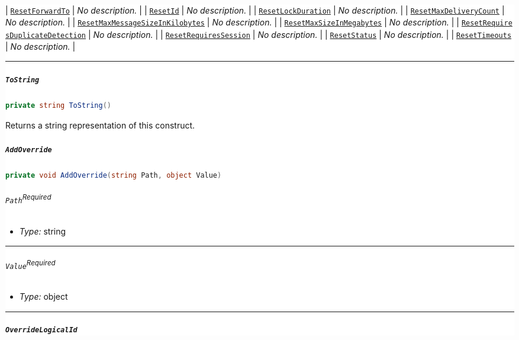 | <code><a href="#@cdktf/provider-azurerm.servicebusQueue.ServicebusQueue.resetForwardTo">ResetForwardTo</a></code> | *No description.* |
| <code><a href="#@cdktf/provider-azurerm.servicebusQueue.ServicebusQueue.resetId">ResetId</a></code> | *No description.* |
| <code><a href="#@cdktf/provider-azurerm.servicebusQueue.ServicebusQueue.resetLockDuration">ResetLockDuration</a></code> | *No description.* |
| <code><a href="#@cdktf/provider-azurerm.servicebusQueue.ServicebusQueue.resetMaxDeliveryCount">ResetMaxDeliveryCount</a></code> | *No description.* |
| <code><a href="#@cdktf/provider-azurerm.servicebusQueue.ServicebusQueue.resetMaxMessageSizeInKilobytes">ResetMaxMessageSizeInKilobytes</a></code> | *No description.* |
| <code><a href="#@cdktf/provider-azurerm.servicebusQueue.ServicebusQueue.resetMaxSizeInMegabytes">ResetMaxSizeInMegabytes</a></code> | *No description.* |
| <code><a href="#@cdktf/provider-azurerm.servicebusQueue.ServicebusQueue.resetRequiresDuplicateDetection">ResetRequiresDuplicateDetection</a></code> | *No description.* |
| <code><a href="#@cdktf/provider-azurerm.servicebusQueue.ServicebusQueue.resetRequiresSession">ResetRequiresSession</a></code> | *No description.* |
| <code><a href="#@cdktf/provider-azurerm.servicebusQueue.ServicebusQueue.resetStatus">ResetStatus</a></code> | *No description.* |
| <code><a href="#@cdktf/provider-azurerm.servicebusQueue.ServicebusQueue.resetTimeouts">ResetTimeouts</a></code> | *No description.* |

---

##### `ToString` <a name="ToString" id="@cdktf/provider-azurerm.servicebusQueue.ServicebusQueue.toString"></a>

```csharp
private string ToString()
```

Returns a string representation of this construct.

##### `AddOverride` <a name="AddOverride" id="@cdktf/provider-azurerm.servicebusQueue.ServicebusQueue.addOverride"></a>

```csharp
private void AddOverride(string Path, object Value)
```

###### `Path`<sup>Required</sup> <a name="Path" id="@cdktf/provider-azurerm.servicebusQueue.ServicebusQueue.addOverride.parameter.path"></a>

- *Type:* string

---

###### `Value`<sup>Required</sup> <a name="Value" id="@cdktf/provider-azurerm.servicebusQueue.ServicebusQueue.addOverride.parameter.value"></a>

- *Type:* object

---

##### `OverrideLogicalId` <a name="OverrideLogicalId" id="@cdktf/provider-azurerm.servicebusQueue.ServicebusQueue.overrideLogicalId"></a>
